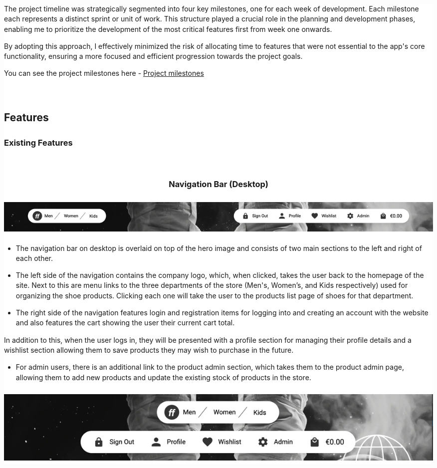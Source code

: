 The project timeline was strategically segmented into four key milestones, one for each week of development. Each milestone each represents a distinct sprint or unit of work. This structure played a crucial role in the planning and development phases, enabling me to prioritize the development of the most critical features first from week one onwards.

By adopting this approach, I effectively minimized the risk of allocating time to features that were not essential to the app's core functionality, ensuring a more focused and efficient progression towards the project goals.

You can see the project milestones here - <a href="https://github.com/ShaneDoyleDev/fleetfoot/milestones">Project milestones</a>

</br>

## Features

### Existing Features

<br />

<h3 align="center">Navigation Bar (Desktop)</h3>

### <div align="center"><img src="./readme-images/features/navigation-desktop.webp" alt="Desktop navigation bar"></div>

- The navigation bar on desktop is overlaid on top of the hero image and consists of two main sections to the left and right of each other.

- The left side of the navigation contains the company logo, which, when clicked, takes the user back to the homepage of the site. Next to this are menu links to the three departments of the store (Men's, Women’s, and Kids respectively) used for organizing the shoe products. Clicking each one will take the user to the products list page of shoes for that department.

- The right side of the navigation features login and registration items for logging into and creating an account with the website and also features the cart showing the user their current cart total.

In addition to this, when the user logs in, they will be presented with a profile section for managing their profile details and a wishlist section allowing them to save products they may wish to purchase in the future.

- For admin users, there is an additional link to the product admin section, which takes them to the product admin page, allowing them to add new products and update the existing stock of products in the store.

### <div align="center"><img src="./readme-images/features/navigation-tablet.webp" alt="Tablet navigation bar"></div>
